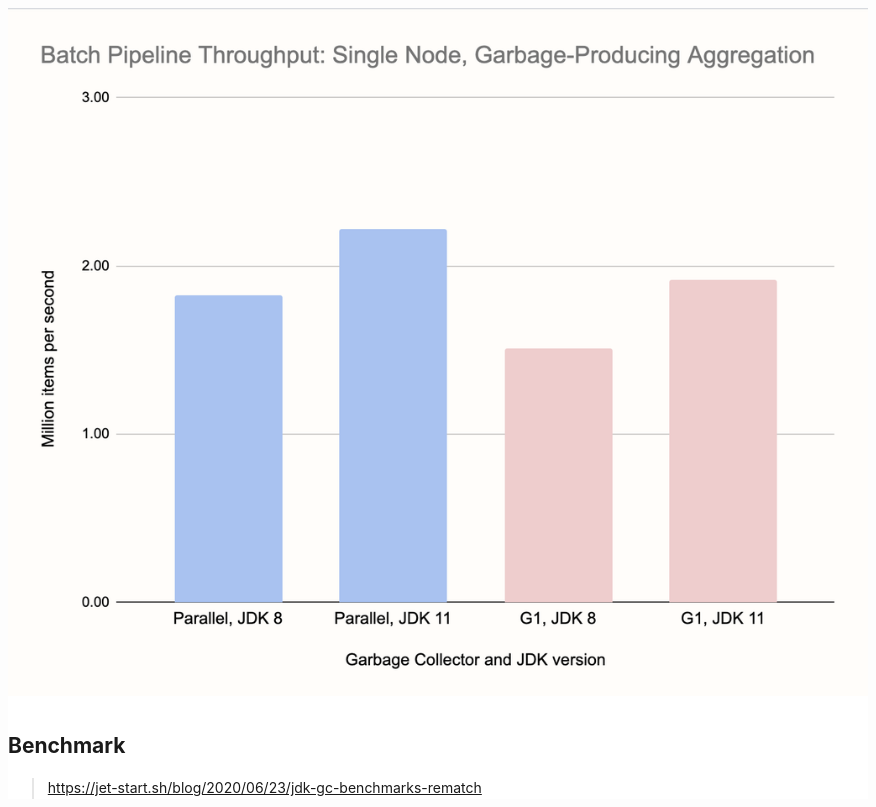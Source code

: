 ![](gc-g1.assets/2021-09-25-20-08-57.png)



## Benchmark
> https://jet-start.sh/blog/2020/06/23/jdk-gc-benchmarks-rematch

